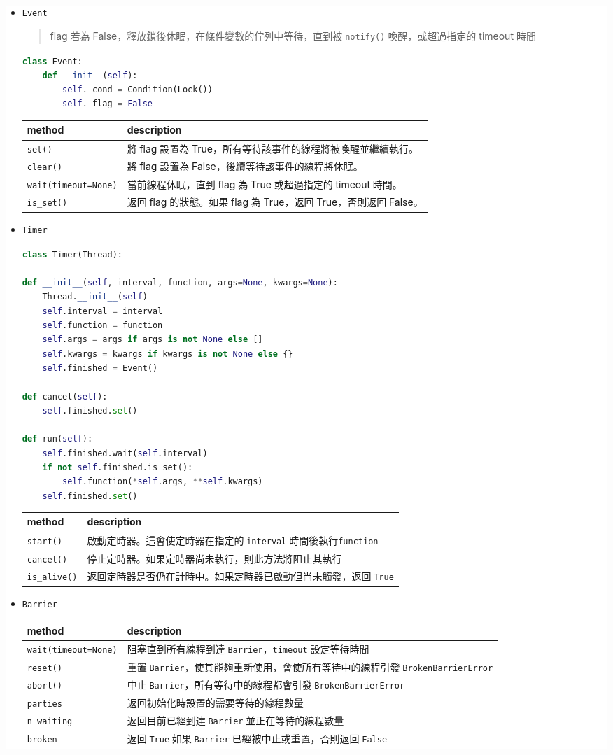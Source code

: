   + `Event`

    > flag 若為 False，釋放鎖後休眠，在條件變數的佇列中等待，直到被 `notify()` 喚醒，或超過指定的 timeout 時間
  
    ```py
    class Event:
        def __init__(self):
            self._cond = Condition(Lock())
            self._flag = False
    ```

    | method               | description                                                      |
    | -------------------- | ---------------------------------------------------------------- |
    | `set()`              | 將 flag 設置為 True，所有等待該事件的線程將被喚醒並繼續執行。    |
    | `clear()`            | 將 flag 設置為 False，後續等待該事件的線程將休眠。               |
    | `wait(timeout=None)` | 當前線程休眠，直到 flag 為 True 或超過指定的 timeout 時間。      |
    | `is_set()`           | 返回 flag 的狀態。如果 flag 為 True，返回 True，否則返回 False。 |

  + `Timer`

    ```py
    class Timer(Thread):

    def __init__(self, interval, function, args=None, kwargs=None):
        Thread.__init__(self)
        self.interval = interval
        self.function = function
        self.args = args if args is not None else []
        self.kwargs = kwargs if kwargs is not None else {}
        self.finished = Event()

    def cancel(self):
        self.finished.set()

    def run(self):
        self.finished.wait(self.interval)
        if not self.finished.is_set():
            self.function(*self.args, **self.kwargs)
        self.finished.set()
    ```

    | method       | description                                                       |
    | ------------ | ----------------------------------------------------------------- |
    | `start()`    | 啟動定時器。這會使定時器在指定的 `interval` 時間後執行`function`  |
    | `cancel()`   | 停止定時器。如果定時器尚未執行，則此方法將阻止其執行              |
    | `is_alive()` | 返回定時器是否仍在計時中。如果定時器已啟動但尚未觸發，返回 `True` |

  + `Barrier`

    | method               | description                                                                     |
    | -------------------- | ------------------------------------------------------------------------------- |
    | `wait(timeout=None)` | 阻塞直到所有線程到達 `Barrier`，`timeout` 設定等待時間                          |
    | `reset()`            | 重置 `Barrier`，使其能夠重新使用，會使所有等待中的線程引發 `BrokenBarrierError` |
    | `abort()`            | 中止 `Barrier`，所有等待中的線程都會引發 `BrokenBarrierError`                   |
    | `parties`            | 返回初始化時設置的需要等待的線程數量                                            |
    | `n_waiting`          | 返回目前已經到達 `Barrier` 並正在等待的線程數量                                 |
    | `broken`             | 返回 `True` 如果 `Barrier` 已經被中止或重置，否則返回 `False`                   |



[Myapollo: Daemon Thread]: https://myapollo.com.tw/blog/python-daemon-thread/
[Myapollo: Event]: https://myapollo.com.tw/blog/python-event-objects/